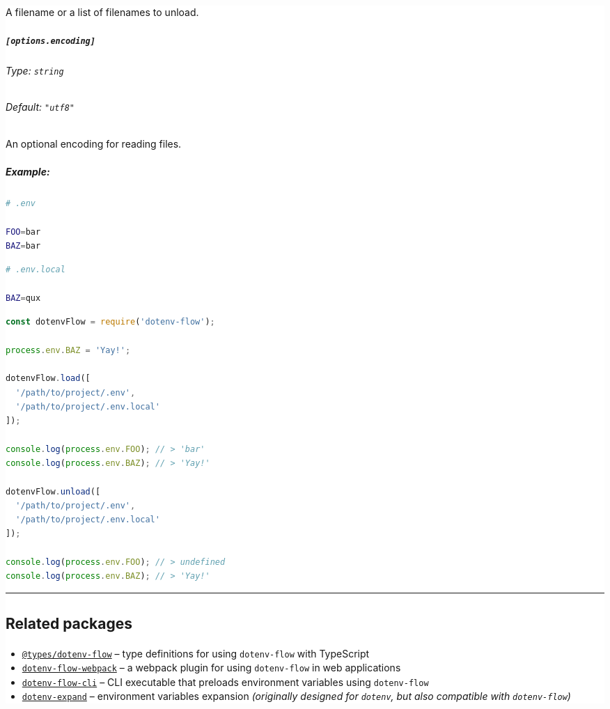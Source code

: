 A filename or a list of filenames to unload.

##### `[options.encoding]`
###### Type: `string`
###### Default: `"utf8"`

An optional encoding for reading files.


##### Example:

```sh
# .env

FOO=bar
BAZ=bar
```

```sh
# .env.local

BAZ=qux
```

```js
const dotenvFlow = require('dotenv-flow');

process.env.BAZ = 'Yay!';

dotenvFlow.load([
  '/path/to/project/.env',
  '/path/to/project/.env.local'
]);

console.log(process.env.FOO); // > 'bar'
console.log(process.env.BAZ); // > 'Yay!'

dotenvFlow.unload([
  '/path/to/project/.env',
  '/path/to/project/.env.local'
]);

console.log(process.env.FOO); // > undefined
console.log(process.env.BAZ); // > 'Yay!'
```

---


## Related packages

* [`@types/dotenv-flow`](https://www.npmjs.com/package/@types/dotenv-flow) – type definitions for using `dotenv-flow` with TypeScript
* [`dotenv-flow-webpack`](https://github.com/kerimdzhanov/dotenv-flow-webpack) – a webpack plugin for using `dotenv-flow` in web applications
* [`dotenv-flow-cli`](https://github.com/ovos/dotenv-flow-cli) – CLI executable that preloads environment variables using `dotenv-flow`
* [`dotenv-expand`](https://github.com/motdotla/dotenv-expand) – environment variables expansion _(originally designed for `dotenv`, but also compatible with `dotenv-flow`)_
